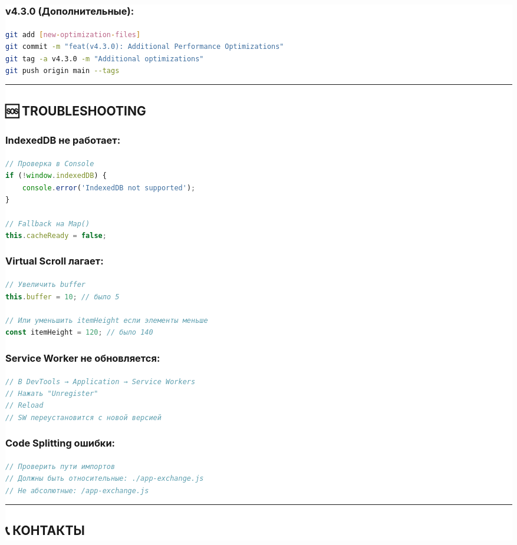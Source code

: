 ### v4.3.0 (Дополнительные):
```bash
git add [new-optimization-files]
git commit -m "feat(v4.3.0): Additional Performance Optimizations"
git tag -a v4.3.0 -m "Additional optimizations"
git push origin main --tags
```

---

## 🆘 TROUBLESHOOTING

### IndexedDB не работает:
```javascript
// Проверка в Console
if (!window.indexedDB) {
    console.error('IndexedDB not supported');
}

// Fallback на Map()
this.cacheReady = false;
```

### Virtual Scroll лагает:
```javascript
// Увеличить buffer
this.buffer = 10; // было 5

// Или уменьшить itemHeight если элементы меньше
const itemHeight = 120; // было 140
```

### Service Worker не обновляется:
```javascript
// В DevTools → Application → Service Workers
// Нажать "Unregister"
// Reload
// SW переустановится с новой версией
```

### Code Splitting ошибки:
```javascript
// Проверить пути импортов
// Должны быть относительные: ./app-exchange.js
// Не абсолютные: /app-exchange.js
```

---

## 📞 КОНТАКТЫ
